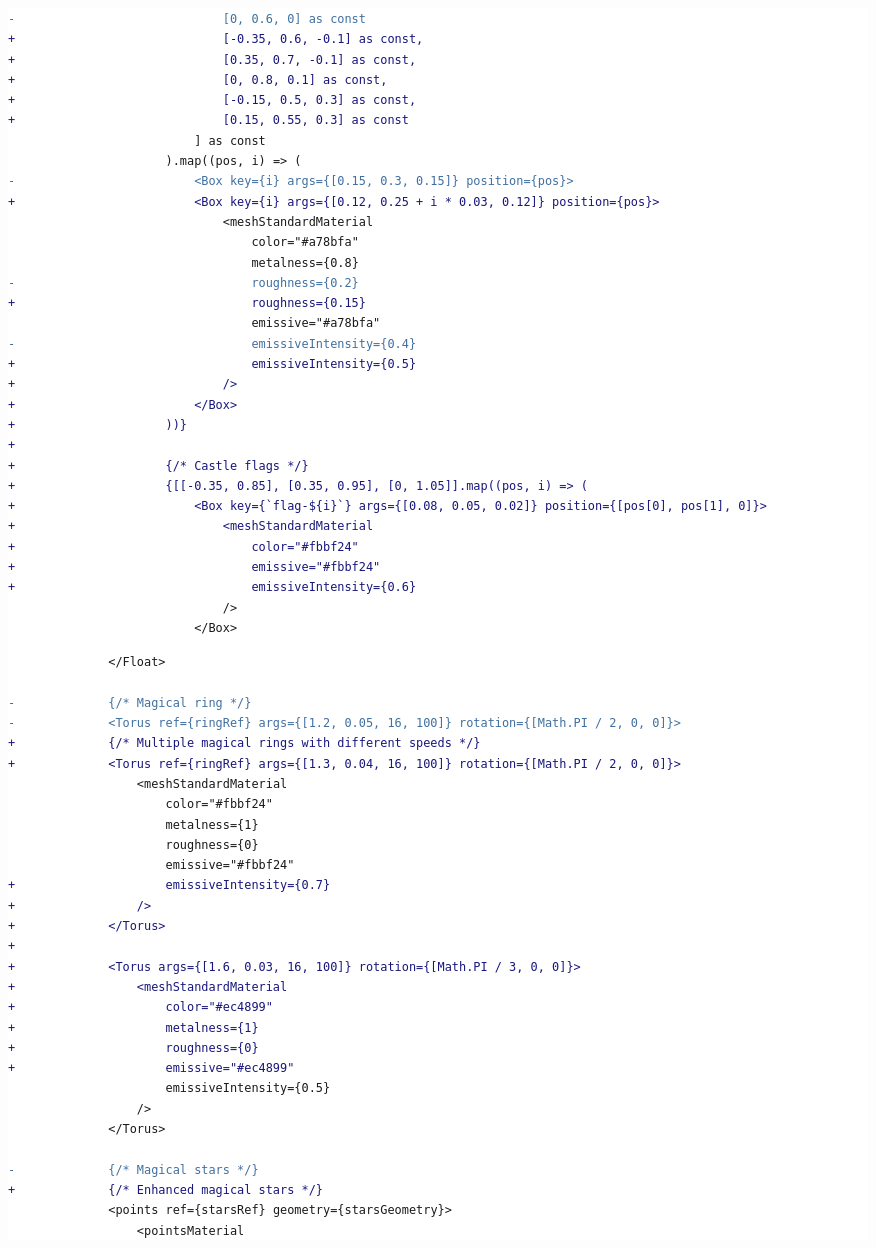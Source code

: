 ```diff
-                             [0, 0.6, 0] as const
+                             [-0.35, 0.6, -0.1] as const,
+                             [0.35, 0.7, -0.1] as const,
+                             [0, 0.8, 0.1] as const,
+                             [-0.15, 0.5, 0.3] as const,
+                             [0.15, 0.55, 0.3] as const
                          ] as const
                      ).map((pos, i) => (
-                         <Box key={i} args={[0.15, 0.3, 0.15]} position={pos}>
+                         <Box key={i} args={[0.12, 0.25 + i * 0.03, 0.12]} position={pos}>
                              <meshStandardMaterial
                                  color="#a78bfa"
                                  metalness={0.8}
-                                 roughness={0.2}
+                                 roughness={0.15}
                                  emissive="#a78bfa"
-                                 emissiveIntensity={0.4}
+                                 emissiveIntensity={0.5}
+                             />
+                         </Box>
+                     ))}
+ 
+                     {/* Castle flags */}
+                     {[[-0.35, 0.85], [0.35, 0.95], [0, 1.05]].map((pos, i) => (
+                         <Box key={`flag-${i}`} args={[0.08, 0.05, 0.02]} position={[pos[0], pos[1], 0]}>
+                             <meshStandardMaterial
+                                 color="#fbbf24"
+                                 emissive="#fbbf24"
+                                 emissiveIntensity={0.6}
                              />
                          </Box>
```

```diff
              </Float>
  
-             {/* Magical ring */}
-             <Torus ref={ringRef} args={[1.2, 0.05, 16, 100]} rotation={[Math.PI / 2, 0, 0]}>
+             {/* Multiple magical rings with different speeds */}
+             <Torus ref={ringRef} args={[1.3, 0.04, 16, 100]} rotation={[Math.PI / 2, 0, 0]}>
                  <meshStandardMaterial
                      color="#fbbf24"
                      metalness={1}
                      roughness={0}
                      emissive="#fbbf24"
+                     emissiveIntensity={0.7}
+                 />
+             </Torus>
+ 
+             <Torus args={[1.6, 0.03, 16, 100]} rotation={[Math.PI / 3, 0, 0]}>
+                 <meshStandardMaterial
+                     color="#ec4899"
+                     metalness={1}
+                     roughness={0}
+                     emissive="#ec4899"
                      emissiveIntensity={0.5}
                  />
              </Torus>
  
-             {/* Magical stars */}
+             {/* Enhanced magical stars */}
              <points ref={starsRef} geometry={starsGeometry}>
                  <pointsMaterial
```